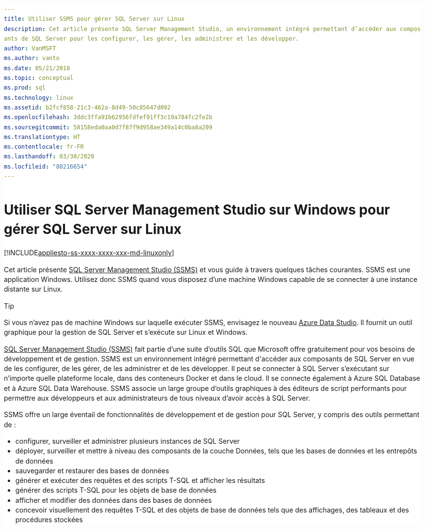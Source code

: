 ```yaml
---
title: Utiliser SSMS pour gérer SQL Server sur Linux
description: Cet article présente SQL Server Management Studio, un environnement intégré permettant d’accéder aux composants de SQL Server pour les configurer, les gérer, les administrer et les développer.
author: VanMSFT
ms.author: vanto
ms.date: 05/21/2018
ms.topic: conceptual
ms.prod: sql
ms.technology: linux
ms.assetid: b2fcf858-21c3-462a-8d49-50c85647d092
ms.openlocfilehash: 3ddc3ffa91b62956fdfef91ff3c19a784fc2fe2b
ms.sourcegitcommit: 58158eda0aa0d7f87f9d958ae349a14c0ba8a209
ms.translationtype: HT
ms.contentlocale: fr-FR
ms.lasthandoff: 03/30/2020
ms.locfileid: "80216654"
---
```

# <a name="use-sql-server-management-studio-on-windows-to-manage-sql-server-on-linux"></a>Utiliser SQL Server Management Studio sur Windows pour gérer SQL Server sur Linux

[!INCLUDE[appliesto-ss-xxxx-xxxx-xxx-md-linuxonly](../includes/appliesto-ss-xxxx-xxxx-xxx-md-linuxonly.md)]

Cet article présente [SQL Server Management Studio (SSMS)](../ssms/sql-server-management-studio-ssms.md) et vous guide à travers quelques tâches courantes. SSMS est une application Windows. Utilisez donc SSMS quand vous disposez d’une machine Windows capable de se connecter à une instance distante sur Linux.

> [!TIP]
> Si vous n’avez pas de machine Windows sur laquelle exécuter SSMS, envisagez le nouveau [Azure Data Studio](../azure-data-studio/index.md). Il fournit un outil graphique pour la gestion de SQL Server et s’exécute sur Linux et Windows.

[SQL Server Management Studio (SSMS)](../ssms/sql-server-management-studio-ssms.md) fait partie d’une suite d’outils SQL que Microsoft offre gratuitement pour vos besoins de développement et de gestion. SSMS est un environnement intégré permettant d'accéder aux composants de SQL Server en vue de les configurer, de les gérer, de les administrer et de les développer. Il peut se connecter à SQL Server s’exécutant sur n’importe quelle plateforme locale, dans des conteneurs Docker et dans le cloud. Il se connecte également à Azure SQL Database et à Azure SQL Data Warehouse. SSMS associe un large groupe d’outils graphiques à des éditeurs de script performants pour permettre aux développeurs et aux administrateurs de tous niveaux d’avoir accès à SQL Server.

SSMS offre un large éventail de fonctionnalités de développement et de gestion pour SQL Server, y compris des outils permettant de :

- configurer, surveiller et administrer plusieurs instances de SQL Server
- déployer, surveiller et mettre à niveau des composants de la couche Données, tels que les bases de données et les entrepôts de données
- sauvegarder et restaurer des bases de données
- générer et exécuter des requêtes et des scripts T-SQL et afficher les résultats
- générer des scripts T-SQL pour les objets de base de données
- afficher et modifier des données dans des bases de données
- concevoir visuellement des requêtes T-SQL et des objets de base de données tels que des affichages, des tableaux et des procédures stockées
